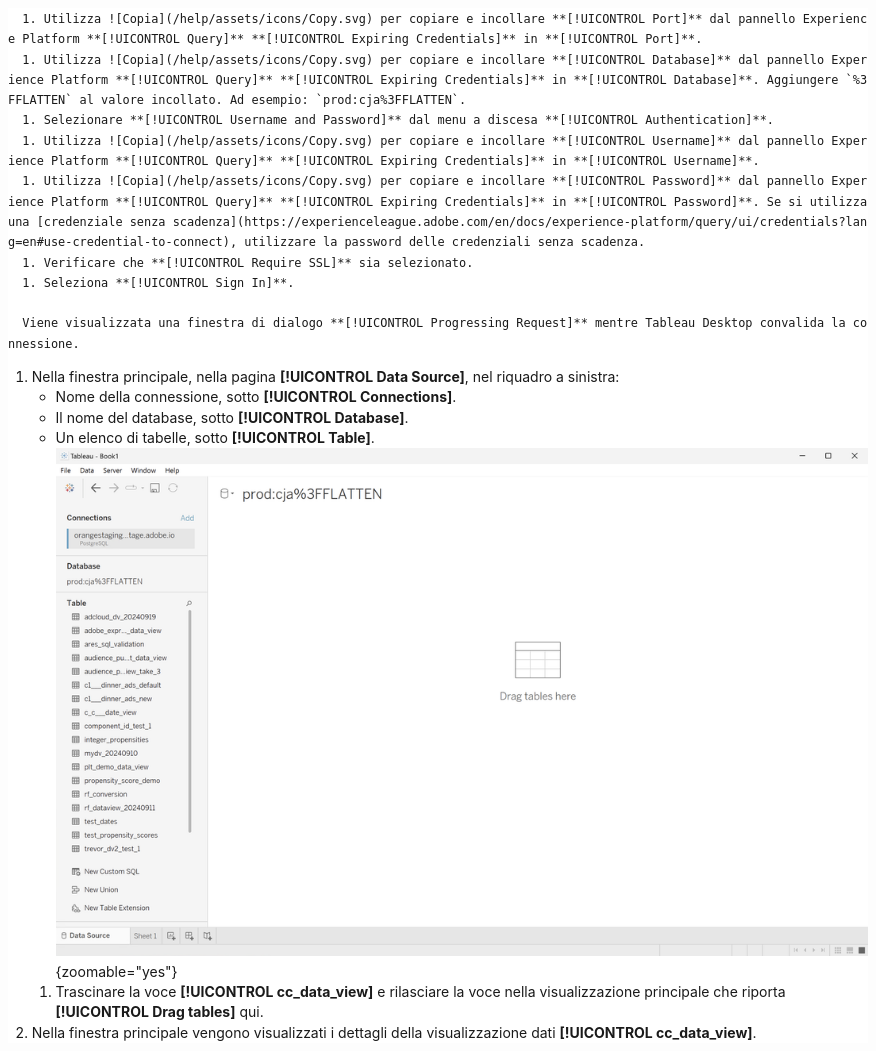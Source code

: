       1. Utilizza ![Copia](/help/assets/icons/Copy.svg) per copiare e incollare **[!UICONTROL Port]** dal pannello Experience Platform **[!UICONTROL Query]** **[!UICONTROL Expiring Credentials]** in **[!UICONTROL Port]**.
      1. Utilizza ![Copia](/help/assets/icons/Copy.svg) per copiare e incollare **[!UICONTROL Database]** dal pannello Experience Platform **[!UICONTROL Query]** **[!UICONTROL Expiring Credentials]** in **[!UICONTROL Database]**. Aggiungere `%3FFLATTEN` al valore incollato. Ad esempio: `prod:cja%3FFLATTEN`.
      1. Selezionare **[!UICONTROL Username and Password]** dal menu a discesa **[!UICONTROL Authentication]**.
      1. Utilizza ![Copia](/help/assets/icons/Copy.svg) per copiare e incollare **[!UICONTROL Username]** dal pannello Experience Platform **[!UICONTROL Query]** **[!UICONTROL Expiring Credentials]** in **[!UICONTROL Username]**.
      1. Utilizza ![Copia](/help/assets/icons/Copy.svg) per copiare e incollare **[!UICONTROL Password]** dal pannello Experience Platform **[!UICONTROL Query]** **[!UICONTROL Expiring Credentials]** in **[!UICONTROL Password]**. Se si utilizza una [credenziale senza scadenza](https://experienceleague.adobe.com/en/docs/experience-platform/query/ui/credentials?lang=en#use-credential-to-connect), utilizzare la password delle credenziali senza scadenza.
      1. Verificare che **[!UICONTROL Require SSL]** sia selezionato.
      1. Seleziona **[!UICONTROL Sign In]**.

      Viene visualizzata una finestra di dialogo **[!UICONTROL Progressing Request]** mentre Tableau Desktop convalida la connessione.
   1. Nella finestra principale, nella pagina **[!UICONTROL Data Source]**, nel riquadro a sinistra:
      * Nome della connessione, sotto **[!UICONTROL Connections]**.
      * Il nome del database, sotto **[!UICONTROL Database]**.
      * Un elenco di tabelle, sotto **[!UICONTROL Table]**.
        ![Tableau connesso](assets/tableau-connected.png){zoomable="yes"}
      1. Trascinare la voce **[!UICONTROL cc_data_view]** e rilasciare la voce nella visualizzazione principale che riporta **[!UICONTROL Drag tables]** qui.
   1. Nella finestra principale vengono visualizzati i dettagli della visualizzazione dati **[!UICONTROL cc_data_view]**.